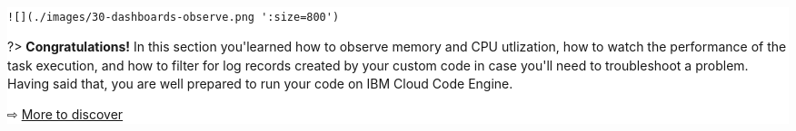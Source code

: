     ![](./images/30-dashboards-observe.png ':size=800')


?> **Congratulations!** In this section you'learned how to observe memory and CPU utlization, how to watch the performance of the task execution, and how to filter for log records created by your custom code in case you'll need to troubleshoot a problem. Having said that, you are well prepared to run your code on IBM Cloud Code Engine.


⇨ [More to discover](60-more-to-discover.md)